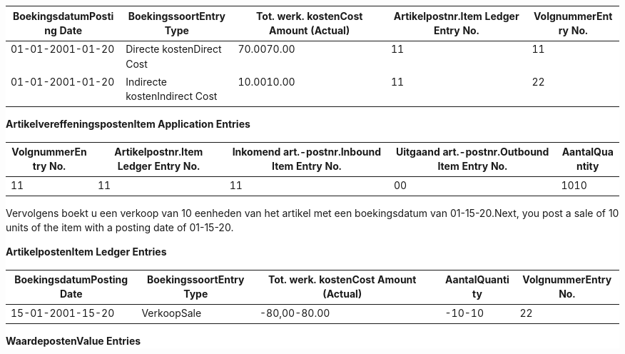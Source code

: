 |<span data-ttu-id="fdb7d-140">Boekingsdatum</span><span class="sxs-lookup"><span data-stu-id="fdb7d-140">Posting Date</span></span>|<span data-ttu-id="fdb7d-141">Boekingssoort</span><span class="sxs-lookup"><span data-stu-id="fdb7d-141">Entry Type</span></span>|<span data-ttu-id="fdb7d-142">Tot. werk. kosten</span><span class="sxs-lookup"><span data-stu-id="fdb7d-142">Cost Amount (Actual)</span></span>|<span data-ttu-id="fdb7d-143">Artikelpostnr.</span><span class="sxs-lookup"><span data-stu-id="fdb7d-143">Item Ledger Entry No.</span></span>|<span data-ttu-id="fdb7d-144">Volgnummer</span><span class="sxs-lookup"><span data-stu-id="fdb7d-144">Entry No.</span></span>|  
|------------------|----------------|----------------------------|---------------------------|---------------|  
|<span data-ttu-id="fdb7d-145">01-01-20</span><span class="sxs-lookup"><span data-stu-id="fdb7d-145">01-01-20</span></span>|<span data-ttu-id="fdb7d-146">Directe kosten</span><span class="sxs-lookup"><span data-stu-id="fdb7d-146">Direct Cost</span></span>|<span data-ttu-id="fdb7d-147">70.00</span><span class="sxs-lookup"><span data-stu-id="fdb7d-147">70.00</span></span>|<span data-ttu-id="fdb7d-148">1</span><span class="sxs-lookup"><span data-stu-id="fdb7d-148">1</span></span>|<span data-ttu-id="fdb7d-149">1</span><span class="sxs-lookup"><span data-stu-id="fdb7d-149">1</span></span>|  
|<span data-ttu-id="fdb7d-150">01-01-20</span><span class="sxs-lookup"><span data-stu-id="fdb7d-150">01-01-20</span></span>|<span data-ttu-id="fdb7d-151">Indirecte kosten</span><span class="sxs-lookup"><span data-stu-id="fdb7d-151">Indirect Cost</span></span>|<span data-ttu-id="fdb7d-152">10.00</span><span class="sxs-lookup"><span data-stu-id="fdb7d-152">10.00</span></span>|<span data-ttu-id="fdb7d-153">1</span><span class="sxs-lookup"><span data-stu-id="fdb7d-153">1</span></span>|<span data-ttu-id="fdb7d-154">2</span><span class="sxs-lookup"><span data-stu-id="fdb7d-154">2</span></span>|  

 <span data-ttu-id="fdb7d-155">**Artikelvereffeningsposten**</span><span class="sxs-lookup"><span data-stu-id="fdb7d-155">**Item Application Entries**</span></span>  

|<span data-ttu-id="fdb7d-156">Volgnummer</span><span class="sxs-lookup"><span data-stu-id="fdb7d-156">Entry No.</span></span>|<span data-ttu-id="fdb7d-157">Artikelpostnr.</span><span class="sxs-lookup"><span data-stu-id="fdb7d-157">Item Ledger Entry No.</span></span>|<span data-ttu-id="fdb7d-158">Inkomend art.-postnr.</span><span class="sxs-lookup"><span data-stu-id="fdb7d-158">Inbound Item Entry No.</span></span>|<span data-ttu-id="fdb7d-159">Uitgaand art.-postnr.</span><span class="sxs-lookup"><span data-stu-id="fdb7d-159">Outbound Item Entry No.</span></span>|<span data-ttu-id="fdb7d-160">Aantal</span><span class="sxs-lookup"><span data-stu-id="fdb7d-160">Quantity</span></span>|  
|---------------|---------------------------|----------------------------|-----------------------------|--------------|  
|<span data-ttu-id="fdb7d-161">1</span><span class="sxs-lookup"><span data-stu-id="fdb7d-161">1</span></span>|<span data-ttu-id="fdb7d-162">1</span><span class="sxs-lookup"><span data-stu-id="fdb7d-162">1</span></span>|<span data-ttu-id="fdb7d-163">1</span><span class="sxs-lookup"><span data-stu-id="fdb7d-163">1</span></span>|<span data-ttu-id="fdb7d-164">0</span><span class="sxs-lookup"><span data-stu-id="fdb7d-164">0</span></span>|<span data-ttu-id="fdb7d-165">10</span><span class="sxs-lookup"><span data-stu-id="fdb7d-165">10</span></span>|  

 <span data-ttu-id="fdb7d-166">Vervolgens boekt u een verkoop van 10 eenheden van het artikel met een boekingsdatum van 01-15-20.</span><span class="sxs-lookup"><span data-stu-id="fdb7d-166">Next, you post a sale of 10 units of the item with a posting date of 01-15-20.</span></span>  

 <span data-ttu-id="fdb7d-167">**Artikelposten**</span><span class="sxs-lookup"><span data-stu-id="fdb7d-167">**Item Ledger Entries**</span></span>  

|<span data-ttu-id="fdb7d-168">Boekingsdatum</span><span class="sxs-lookup"><span data-stu-id="fdb7d-168">Posting Date</span></span>|<span data-ttu-id="fdb7d-169">Boekingssoort</span><span class="sxs-lookup"><span data-stu-id="fdb7d-169">Entry Type</span></span>|<span data-ttu-id="fdb7d-170">Tot. werk. kosten</span><span class="sxs-lookup"><span data-stu-id="fdb7d-170">Cost Amount (Actual)</span></span>||<span data-ttu-id="fdb7d-171">Aantal</span><span class="sxs-lookup"><span data-stu-id="fdb7d-171">Quantity</span></span>|<span data-ttu-id="fdb7d-172">Volgnummer</span><span class="sxs-lookup"><span data-stu-id="fdb7d-172">Entry No.</span></span>|  
|------------------|----------------|----------------------------|-|--------------|---------------|  
|<span data-ttu-id="fdb7d-173">15-01-20</span><span class="sxs-lookup"><span data-stu-id="fdb7d-173">01-15-20</span></span>|<span data-ttu-id="fdb7d-174">Verkoop</span><span class="sxs-lookup"><span data-stu-id="fdb7d-174">Sale</span></span>|<span data-ttu-id="fdb7d-175">-80,00</span><span class="sxs-lookup"><span data-stu-id="fdb7d-175">-80.00</span></span>||<span data-ttu-id="fdb7d-176">-10</span><span class="sxs-lookup"><span data-stu-id="fdb7d-176">-10</span></span>|<span data-ttu-id="fdb7d-177">2</span><span class="sxs-lookup"><span data-stu-id="fdb7d-177">2</span></span>|  

 <span data-ttu-id="fdb7d-178">**Waardeposten**</span><span class="sxs-lookup"><span data-stu-id="fdb7d-178">**Value Entries**</span></span>  
